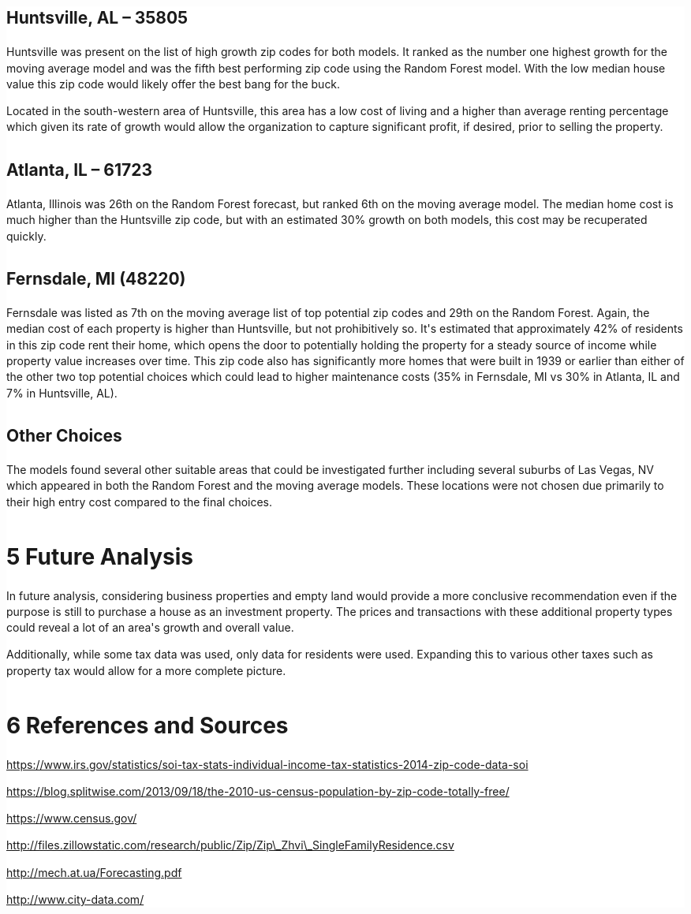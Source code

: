 ## Huntsville, AL – 35805

Huntsville was present on the list of high growth zip codes for both models. It ranked as the number one highest growth for the moving average model and was the fifth best performing zip code using the Random Forest model. With the low median house value this zip code would likely offer the best bang for the buck.

Located in the south-western area of Huntsville, this area has a low cost of living and a higher than average renting percentage which given its rate of growth would allow the organization to capture significant profit, if desired, prior to selling the property.

## Atlanta, IL – 61723

Atlanta, Illinois was 26th on the Random Forest forecast, but ranked 6th on the moving average model. The median home cost is much higher than the Huntsville zip code, but with an estimated 30% growth on both models, this cost may be recuperated quickly.

## Fernsdale, MI (48220)

Fernsdale was listed as 7th on the moving average list of top potential zip codes and 29th on the Random Forest. Again, the median cost of each property is higher than Huntsville, but not prohibitively so. It&#39;s estimated that approximately 42% of residents in this zip code rent their home, which opens the door to potentially holding the property for a steady source of income while property value increases over time. This zip code also has significantly more homes that were built in 1939 or earlier than either of the other two top potential choices which could lead to higher maintenance costs (35% in Fernsdale, MI vs 30% in Atlanta, IL and 7% in Huntsville, AL).

## Other Choices

The models found several other suitable areas that could be investigated further including several suburbs of Las Vegas, NV which appeared in both the Random Forest and the moving average models. These locations were not chosen due primarily to their high entry cost compared to the final choices.

# 5 Future Analysis

In future analysis, considering business properties and empty land would provide a more conclusive recommendation even if the purpose is still to purchase a house as an investment property. The prices and transactions with these additional property types could reveal a lot of an area&#39;s growth and overall value.

Additionally, while some tax data was used, only data for residents were used. Expanding this to various other taxes such as property tax would allow for a more complete picture.

# 6 References and Sources

https://www.irs.gov/statistics/soi-tax-stats-individual-income-tax-statistics-2014-zip-code-data-soi

https://blog.splitwise.com/2013/09/18/the-2010-us-census-population-by-zip-code-totally-free/

https://www.census.gov/

http://files.zillowstatic.com/research/public/Zip/Zip\_Zhvi\_SingleFamilyResidence.csv

http://mech.at.ua/Forecasting.pdf

http://www.city-data.com/

